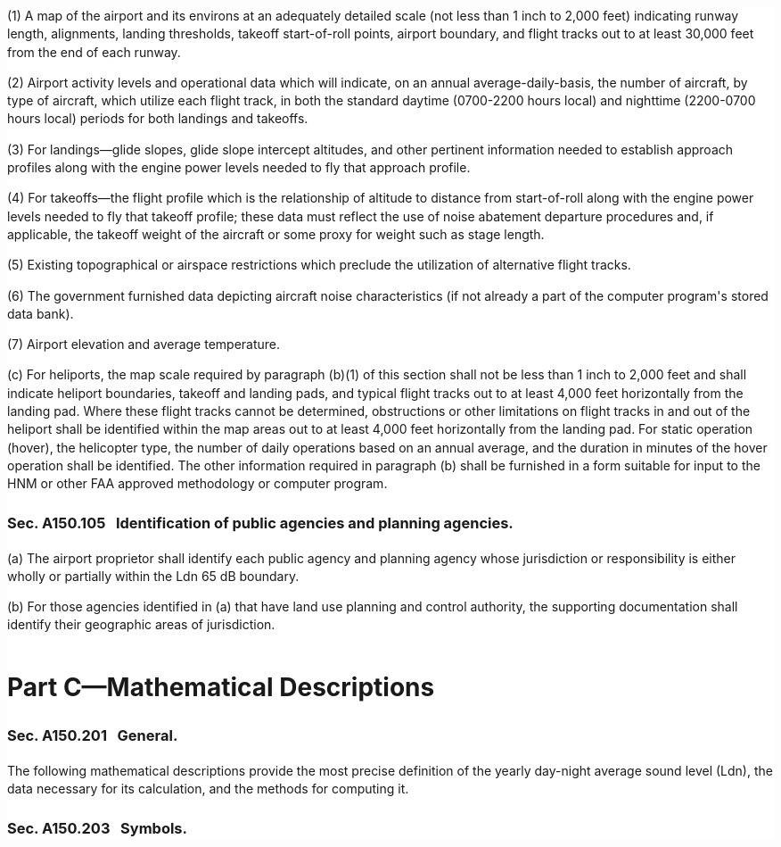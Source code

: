 \(1\) A map of the airport and its environs at an adequately detailed scale (not less than 1 inch to 2,000 feet) indicating runway length, alignments, landing thresholds, takeoff start-of-roll points, airport boundary, and flight tracks out to at least 30,000 feet from the end of each runway.

\(2\) Airport activity levels and operational data which will indicate, on an annual average-daily-basis, the number of aircraft, by type of aircraft, which utilize each flight track, in both the standard daytime (0700-2200 hours local) and nighttime (2200-0700 hours local) periods for both landings and takeoffs.

\(3\) For landings—glide slopes, glide slope intercept altitudes, and other pertinent information needed to establish approach profiles along with the engine power levels needed to fly that approach profile.

\(4\) For takeoffs—the flight profile which is the relationship of altitude to distance from start-of-roll along with the engine power levels needed to fly that takeoff profile; these data must reflect the use of noise abatement departure procedures and, if applicable, the takeoff weight of the aircraft or some proxy for weight such as stage length.

\(5\) Existing topographical or airspace restrictions which preclude the utilization of alternative flight tracks.

\(6\) The government furnished data depicting aircraft noise characteristics (if not already a part of the computer program's stored data bank).

\(7\) Airport elevation and average temperature.

\(c\) For heliports, the map scale required by paragraph (b)(1) of this section shall not be less than 1 inch to 2,000 feet and shall indicate heliport boundaries, takeoff and landing pads, and typical flight tracks out to at least 4,000 feet horizontally from the landing pad. Where these flight tracks cannot be determined, obstructions or other limitations on flight tracks in and out of the heliport shall be identified within the map areas out to at least 4,000 feet horizontally from the landing pad. For static operation (hover), the helicopter type, the number of daily operations based on an annual average, and the duration in minutes of the hover operation shall be identified. The other information required in paragraph (b) shall be furnished in a form suitable for input to the HNM or other FAA approved methodology or computer program.

### Sec. A150.105   Identification of public agencies and planning agencies.

\(a\) The airport proprietor shall identify each public agency and planning agency whose jurisdiction or responsibility is either wholly or partially within the Ldn 65 dB boundary.

\(b\) For those agencies identified in (a) that have land use planning and control authority, the supporting documentation shall identify their geographic areas of jurisdiction.

# Part C—Mathematical Descriptions

### Sec. A150.201   General.

The following mathematical descriptions provide the most precise definition of the yearly day-night average sound level (Ldn), the data necessary for its calculation, and the methods for computing it.

### Sec. A150.203   Symbols.
